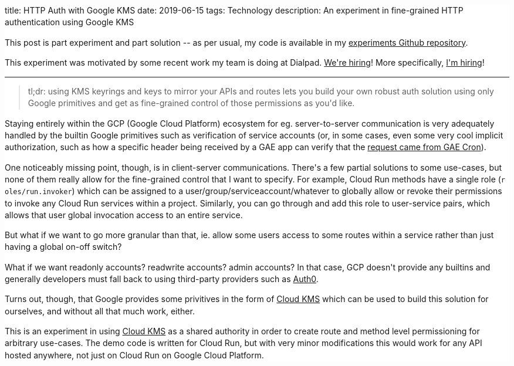 title: HTTP Auth with Google KMS
date: 2019-06-15
tags: Technology
description: An experiment in fine-grained HTTP authentication using Google KMS

This post is part experiment and part solution -- as per usual, my code is
available in my
[experiments Github repository](https://github.com/TheKevJames/experiments/tree/master/kms-auth).

This experiment was motivated by some recent work my team is doing at Dialpad.
[We're hiring](https://www.dialpad.com/careers/)! More specifically,
[I'm hiring](https://www.dialpad.com/careers/apply/software-engineer---data/kitchener-ontario,-canada)!

---

<link rel="stylesheet" href="https://thekev.in/emacs.css">

> tl;dr: using KMS keyrings and keys to mirror your APIs and routes lets you
> build your own robust auth solution using only Google primitives and get as
> fine-grained control of those permissions as you'd like.

Staying entirely within the GCP (Google Cloud Platform) ecosystem for eg.
server-to-server communication is very adequately handled by the builtin Google
primitives such as verification of service accounts (or, in some cases, even
some very cool implicit authorization, such as how a specific header being
received by a GAE app can verify that the
[request came from GAE Cron](https://cloud.google.com/appengine/docs/standard/python/config/cron#securing_urls_for_cron)).

One noticeably missing point, though, is in client-server communications.
There's a few partial solutions to some use-cases, but none of them really
allow for the fine-grained control that I want to specify. For example, Cloud
Run methods have a single role (`roles/run.invoker`) which can be assigned to
a user/group/serviceaccount/whatever to globally allow or revoke their
permissions to invoke any Cloud Run services within a project. Similarly, you
can go through and add this role to user-service pairs, which allows that user
global invocation access to an entire service.

But what if we want to go more granular than that, ie. allow some users access
to some routes within a service rather than just having a global on-off switch?

What if we want readonly accounts? readwrite accounts? admin accounts? In that
case, GCP doesn't provide any builtins and generally developers must fall back
to using third-party providers such as [Auth0](https://auth0.com/).

Turns out, though, that Google provides some privitives in the form of
[Cloud KMS](https://cloud.google.com/kms/) which can be used to build this
solution for ourselves, and without all that much work, either.

This is an experiment in using [Cloud KMS](https://cloud.google.com/kms/) as a
shared authority in order to create route and method level permissioning for
arbitrary use-cases. The demo code is written for Cloud Run, but with very
minor modifications this would work for any API hosted anywhere, not just on
Cloud Run on Google Cloud Platform.
